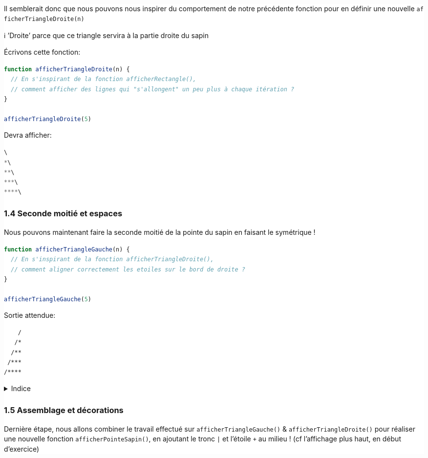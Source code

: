Il semblerait donc que nous pouvons nous inspirer du comportement de notre précédente fonction pour en définir une nouvelle `afficherTriangleDroite(n)`

ℹ️ ’Droite’ parce que ce triangle servira à la partie droite du sapin

Écrivons cette fonction:

```jsx
function afficherTriangleDroite(n) {
  // En s'inspirant de la fonction afficherRectangle(),
  // comment afficher des lignes qui "s'allongent" un peu plus à chaque itération ?
}

afficherTriangleDroite(5)
```

Devra afficher:

```jsx
\
*\
**\
***\
****\
```

### 1.4 Seconde moitié et espaces

Nous pouvons maintenant faire la seconde moitié de la pointe du sapin en faisant le symétrique !

```jsx
function afficherTriangleGauche(n) {
  // En s'inspirant de la fonction afficherTriangleDroite(), 
  // comment aligner correctement les etoiles sur le bord de droite ?
}

afficherTriangleGauche(5)
```

Sortie attendue:

```bash
    /
   /*
  /**
 /***
/****
```

<details><summary>Indice</summary></details>
    

### 1.5 Assemblage et décorations

Dernière étape, nous allons combiner le travail effectué sur `afficherTriangleGauche()` & `afficherTriangleDroite()` pour réaliser une nouvelle fonction `afficherPointeSapin()`, en ajoutant le tronc `|` et l’étoile `+` au milieu ! (cf l’affichage plus haut, en début d’exercice)
